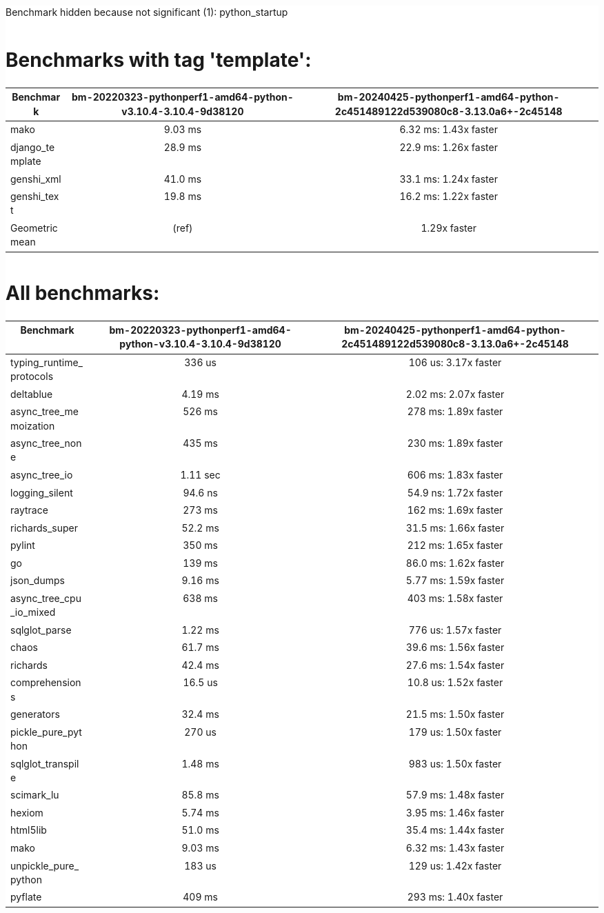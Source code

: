 Benchmark hidden because not significant (1): python_startup

Benchmarks with tag 'template':
===============================

| Benchmark       | bm-20220323-pythonperf1-amd64-python-v3.10.4-3.10.4-9d38120 | bm-20240425-pythonperf1-amd64-python-2c451489122d539080c8-3.13.0a6+-2c45148 |
|-----------------|:-----------------------------------------------------------:|:---------------------------------------------------------------------------:|
| mako            | 9.03 ms                                                     | 6.32 ms: 1.43x faster                                                       |
| django_template | 28.9 ms                                                     | 22.9 ms: 1.26x faster                                                       |
| genshi_xml      | 41.0 ms                                                     | 33.1 ms: 1.24x faster                                                       |
| genshi_text     | 19.8 ms                                                     | 16.2 ms: 1.22x faster                                                       |
| Geometric mean  | (ref)                                                       | 1.29x faster                                                                |

All benchmarks:
===============

| Benchmark                | bm-20220323-pythonperf1-amd64-python-v3.10.4-3.10.4-9d38120 | bm-20240425-pythonperf1-amd64-python-2c451489122d539080c8-3.13.0a6+-2c45148 |
|--------------------------|:-----------------------------------------------------------:|:---------------------------------------------------------------------------:|
| typing_runtime_protocols | 336 us                                                      | 106 us: 3.17x faster                                                        |
| deltablue                | 4.19 ms                                                     | 2.02 ms: 2.07x faster                                                       |
| async_tree_memoization   | 526 ms                                                      | 278 ms: 1.89x faster                                                        |
| async_tree_none          | 435 ms                                                      | 230 ms: 1.89x faster                                                        |
| async_tree_io            | 1.11 sec                                                    | 606 ms: 1.83x faster                                                        |
| logging_silent           | 94.6 ns                                                     | 54.9 ns: 1.72x faster                                                       |
| raytrace                 | 273 ms                                                      | 162 ms: 1.69x faster                                                        |
| richards_super           | 52.2 ms                                                     | 31.5 ms: 1.66x faster                                                       |
| pylint                   | 350 ms                                                      | 212 ms: 1.65x faster                                                        |
| go                       | 139 ms                                                      | 86.0 ms: 1.62x faster                                                       |
| json_dumps               | 9.16 ms                                                     | 5.77 ms: 1.59x faster                                                       |
| async_tree_cpu_io_mixed  | 638 ms                                                      | 403 ms: 1.58x faster                                                        |
| sqlglot_parse            | 1.22 ms                                                     | 776 us: 1.57x faster                                                        |
| chaos                    | 61.7 ms                                                     | 39.6 ms: 1.56x faster                                                       |
| richards                 | 42.4 ms                                                     | 27.6 ms: 1.54x faster                                                       |
| comprehensions           | 16.5 us                                                     | 10.8 us: 1.52x faster                                                       |
| generators               | 32.4 ms                                                     | 21.5 ms: 1.50x faster                                                       |
| pickle_pure_python       | 270 us                                                      | 179 us: 1.50x faster                                                        |
| sqlglot_transpile        | 1.48 ms                                                     | 983 us: 1.50x faster                                                        |
| scimark_lu               | 85.8 ms                                                     | 57.9 ms: 1.48x faster                                                       |
| hexiom                   | 5.74 ms                                                     | 3.95 ms: 1.46x faster                                                       |
| html5lib                 | 51.0 ms                                                     | 35.4 ms: 1.44x faster                                                       |
| mako                     | 9.03 ms                                                     | 6.32 ms: 1.43x faster                                                       |
| unpickle_pure_python     | 183 us                                                      | 129 us: 1.42x faster                                                        |
| pyflate                  | 409 ms                                                      | 293 ms: 1.40x faster                                                        |